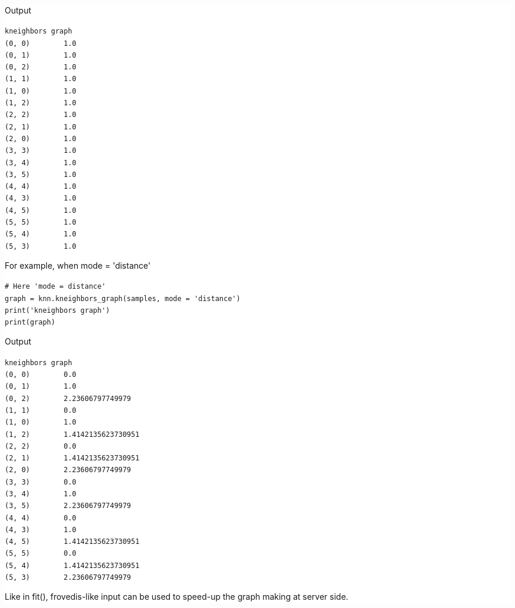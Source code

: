 Output 
    
    kneighbors graph
    (0, 0)        1.0
    (0, 1)        1.0
    (0, 2)        1.0
    (1, 1)        1.0
    (1, 0)        1.0
    (1, 2)        1.0
    (2, 2)        1.0
    (2, 1)        1.0
    (2, 0)        1.0
    (3, 3)        1.0
    (3, 4)        1.0
    (3, 5)        1.0
    (4, 4)        1.0
    (4, 3)        1.0
    (4, 5)        1.0
    (5, 5)        1.0
    (5, 4)        1.0
    (5, 3)        1.0


For example, when mode = 'distance'  

    # Here 'mode = distance'  
    graph = knn.kneighbors_graph(samples, mode = 'distance')
    print('kneighbors graph')
    print(graph)

Output 

    kneighbors graph
    (0, 0)        0.0
    (0, 1)        1.0
    (0, 2)        2.23606797749979
    (1, 1)        0.0
    (1, 0)        1.0
    (1, 2)        1.4142135623730951
    (2, 2)        0.0
    (2, 1)        1.4142135623730951
    (2, 0)        2.23606797749979
    (3, 3)        0.0
    (3, 4)        1.0
    (3, 5)        2.23606797749979
    (4, 4)        0.0
    (4, 3)        1.0
    (4, 5)        1.4142135623730951
    (5, 5)        0.0
    (5, 4)        1.4142135623730951
    (5, 3)        2.23606797749979

Like in fit(), frovedis-like input can be used to speed-up the graph making at server side. 
